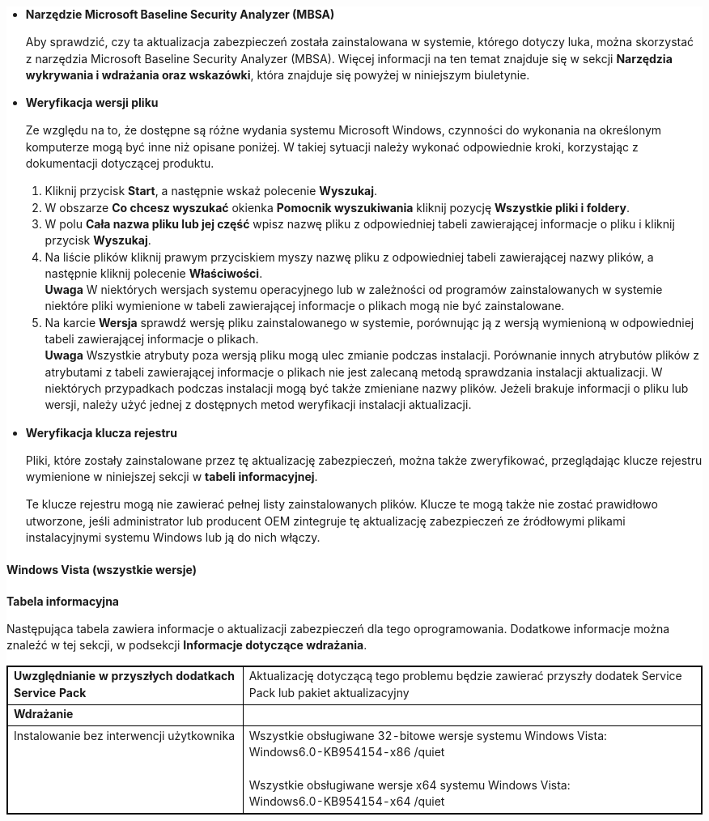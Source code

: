 -   **Narzędzie Microsoft Baseline Security Analyzer (MBSA)**  

    Aby sprawdzić, czy ta aktualizacja zabezpieczeń została zainstalowana w systemie, którego dotyczy luka, można skorzystać z narzędzia Microsoft Baseline Security Analyzer (MBSA). Więcej informacji na ten temat znajduje się w sekcji **Narzędzia wykrywania i wdrażania oraz wskazówki**, która znajduje się powyżej w niniejszym biuletynie.

-   **Weryfikacja wersji pliku**  

    Ze względu na to, że dostępne są różne wydania systemu Microsoft Windows, czynności do wykonania na określonym komputerze mogą być inne niż opisane poniżej. W takiej sytuacji należy wykonać odpowiednie kroki, korzystając z dokumentacji dotyczącej produktu.

    1.  Kliknij przycisk **Start**, a następnie wskaż polecenie **Wyszukaj**.
    2.  W obszarze **Co chcesz wyszukać** okienka **Pomocnik wyszukiwania** kliknij pozycję **Wszystkie pliki i foldery**.
    3.  W polu **Cała nazwa pliku lub jej część** wpisz nazwę pliku z odpowiedniej tabeli zawierającej informacje o pliku i kliknij przycisk **Wyszukaj**.
    4.  Na liście plików kliknij prawym przyciskiem myszy nazwę pliku z odpowiedniej tabeli zawierającej nazwy plików, a następnie kliknij polecenie **Właściwości**.  
        **Uwaga** W niektórych wersjach systemu operacyjnego lub w zależności od programów zainstalowanych w systemie niektóre pliki wymienione w tabeli zawierającej informacje o plikach mogą nie być zainstalowane.
    5.  Na karcie **Wersja** sprawdź wersję pliku zainstalowanego w systemie, porównując ją z wersją wymienioną w odpowiedniej tabeli zawierającej informacje o plikach.  
        **Uwaga** Wszystkie atrybuty poza wersją pliku mogą ulec zmianie podczas instalacji. Porównanie innych atrybutów plików z atrybutami z tabeli zawierającej informacje o plikach nie jest zalecaną metodą sprawdzania instalacji aktualizacji. W niektórych przypadkach podczas instalacji mogą być także zmieniane nazwy plików. Jeżeli brakuje informacji o pliku lub wersji, należy użyć jednej z dostępnych metod weryfikacji instalacji aktualizacji.

-   **Weryfikacja klucza rejestru**  

    Pliki, które zostały zainstalowane przez tę aktualizację zabezpieczeń, można także zweryfikować, przeglądając klucze rejestru wymienione w niniejszej sekcji w **tabeli informacyjnej**.

    Te klucze rejestru mogą nie zawierać pełnej listy zainstalowanych plików. Klucze te mogą także nie zostać prawidłowo utworzone, jeśli administrator lub producent OEM zintegruje tę aktualizację zabezpieczeń ze źródłowymi plikami instalacyjnymi systemu Windows lub ją do nich włączy.

#### Windows Vista (wszystkie wersje)

**Tabela informacyjna**

Następująca tabela zawiera informacje o aktualizacji zabezpieczeń dla tego oprogramowania. Dodatkowe informacje można znaleźć w tej sekcji, w podsekcji **Informacje dotyczące wdrażania**.

 
<p> </p>
<table style="border:1px solid black;">
<tbody>
<tr class="odd">
<td style="border:1px solid black;"><strong>Uwzględnianie w przyszłych dodatkach Service Pack</strong></td>
<td style="border:1px solid black;">Aktualizację dotyczącą tego problemu będzie zawierać przyszły dodatek Service Pack lub pakiet aktualizacyjny</td>
</tr>
<tr class="even">
<td style="border:1px solid black;"><strong>Wdrażanie</strong></td>
<td style="border:1px solid black;"></td>
</tr>
<tr class="odd">
<td style="border:1px solid black;">Instalowanie bez interwencji użytkownika</td>
<td style="border:1px solid black;">Wszystkie obsługiwane 32-bitowe wersje systemu Windows Vista:<br />
Windows6.0-KB954154-x86 /quiet<br />
<br />
Wszystkie obsługiwane wersje x64 systemu Windows Vista:<br />
Windows6.0-KB954154-x64 /quiet</td>
